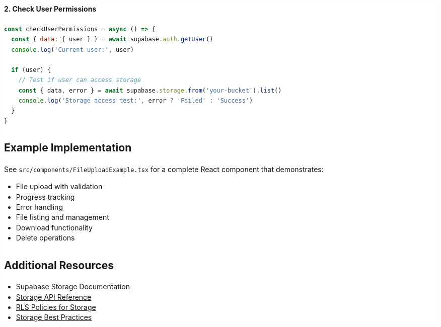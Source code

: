 #### 2. Check User Permissions
```javascript
const checkUserPermissions = async () => {
  const { data: { user } } = await supabase.auth.getUser()
  console.log('Current user:', user)

  if (user) {
    // Test if user can access storage
    const { data, error } = await supabase.storage.from('your-bucket').list()
    console.log('Storage access test:', error ? 'Failed' : 'Success')
  }
}
```

## Example Implementation

See `src/components/FileUploadExample.tsx` for a complete React component that demonstrates:
- File upload with validation
- Progress tracking
- Error handling
- File listing and management
- Download functionality
- Delete operations

## Additional Resources

- [Supabase Storage Documentation](https://supabase.com/docs/guides/storage)
- [Storage API Reference](https://supabase.com/docs/reference/javascript/storage-createbucket)
- [RLS Policies for Storage](https://supabase.com/docs/guides/storage/security)
- [Storage Best Practices](https://supabase.com/docs/guides/storage/best-practices) 